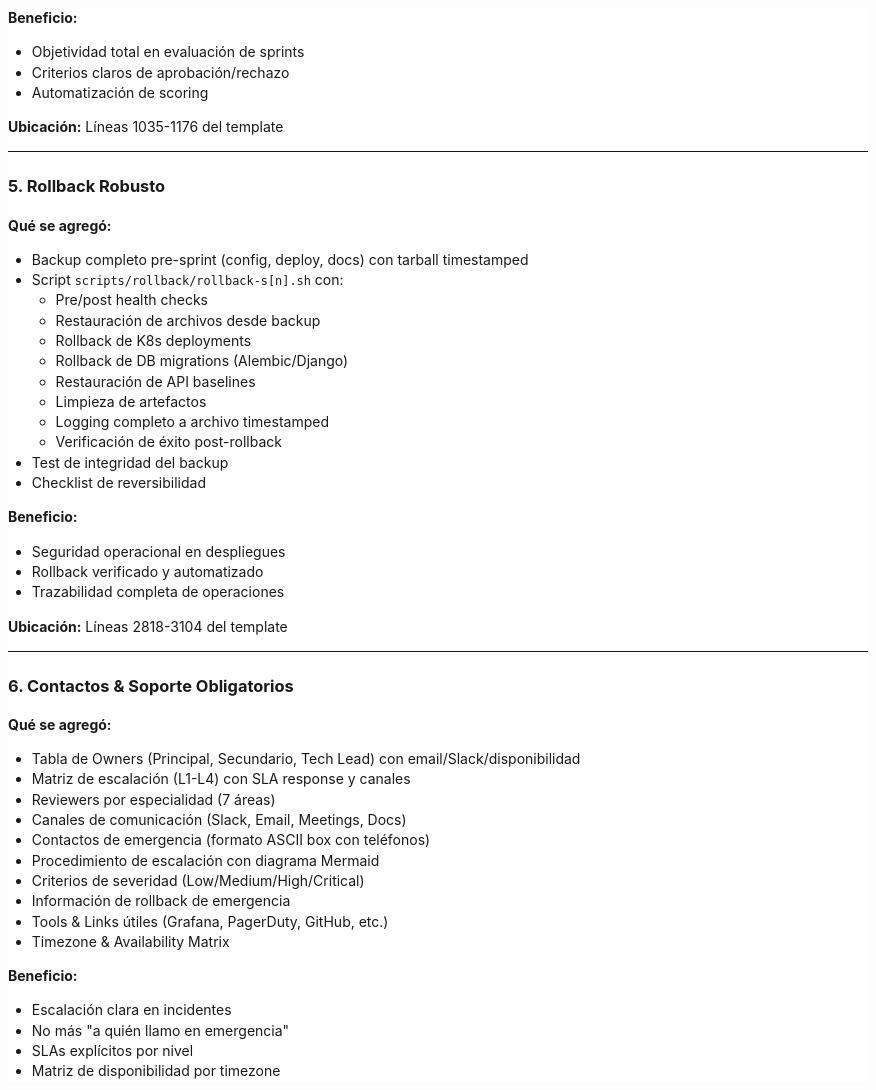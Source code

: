 **Beneficio:**
- Objetividad total en evaluación de sprints
- Criterios claros de aprobación/rechazo
- Automatización de scoring

**Ubicación:** Líneas 1035-1176 del template

---

### 5. Rollback Robusto

**Qué se agregó:**
- Backup completo pre-sprint (config, deploy, docs) con tarball timestamped
- Script `scripts/rollback/rollback-s[n].sh` con:
  - Pre/post health checks
  - Restauración de archivos desde backup
  - Rollback de K8s deployments
  - Rollback de DB migrations (Alembic/Django)
  - Restauración de API baselines
  - Limpieza de artefactos
  - Logging completo a archivo timestamped
  - Verificación de éxito post-rollback
- Test de integridad del backup
- Checklist de reversibilidad

**Beneficio:**
- Seguridad operacional en despliegues
- Rollback verificado y automatizado
- Trazabilidad completa de operaciones

**Ubicación:** Líneas 2818-3104 del template

---

### 6. Contactos & Soporte Obligatorios

**Qué se agregó:**
- Tabla de Owners (Principal, Secundario, Tech Lead) con email/Slack/disponibilidad
- Matriz de escalación (L1-L4) con SLA response y canales
- Reviewers por especialidad (7 áreas)
- Canales de comunicación (Slack, Email, Meetings, Docs)
- Contactos de emergencia (formato ASCII box con teléfonos)
- Procedimiento de escalación con diagrama Mermaid
- Criterios de severidad (Low/Medium/High/Critical)
- Información de rollback de emergencia
- Tools & Links útiles (Grafana, PagerDuty, GitHub, etc.)
- Timezone & Availability Matrix

**Beneficio:**
- Escalación clara en incidentes
- No más "a quién llamo en emergencia"
- SLAs explícitos por nivel
- Matriz de disponibilidad por timezone

